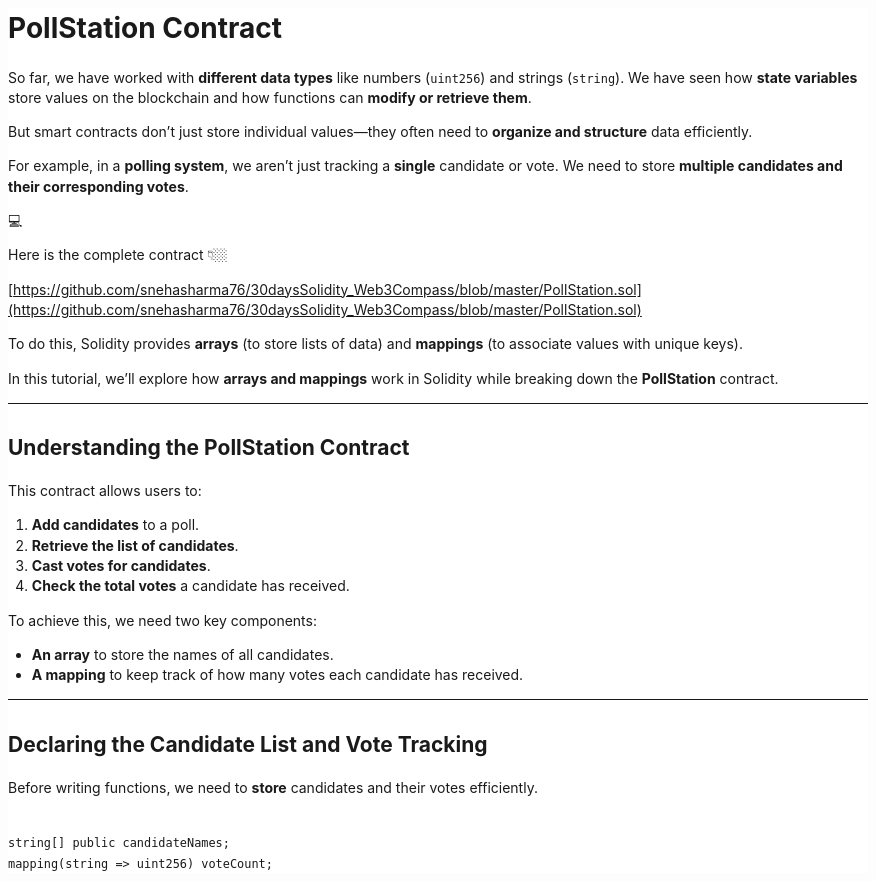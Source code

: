 # PollStation Contract

So far, we have worked with **different data types** like numbers (`uint256`) and strings (`string`). We have seen how **state variables** store values on the blockchain and how functions can **modify or retrieve them**.

But smart contracts don’t just store individual values—they often need to **organize and structure** data efficiently.

For example, in a **polling system**, we aren’t just tracking a **single** candidate or vote. We need to store **multiple candidates and their corresponding votes**.

<aside>
💻

Here is the complete contract 👇🏼

[https://github.com/snehasharma76/30daysSolidity_Web3Compass/blob/master/PollStation.sol](https://github.com/snehasharma76/30daysSolidity_Web3Compass/blob/master/PollStation.sol)

</aside>

To do this, Solidity provides **arrays** (to store lists of data) and **mappings** (to associate values with unique keys).

In this tutorial, we’ll explore how **arrays and mappings** work in Solidity while breaking down the **PollStation** contract.

---

## **Understanding the PollStation Contract**

This contract allows users to:

1. **Add candidates** to a poll.
2. **Retrieve the list of candidates**.
3. **Cast votes for candidates**.
4. **Check the total votes** a candidate has received.

To achieve this, we need two key components:

- **An array** to store the names of all candidates.
- **A mapping** to keep track of how many votes each candidate has received.

---

## **Declaring the Candidate List and Vote Tracking**

Before writing functions, we need to **store** candidates and their votes efficiently.

```solidity
 
string[] public candidateNames;
mapping(string => uint256) voteCount;

```
